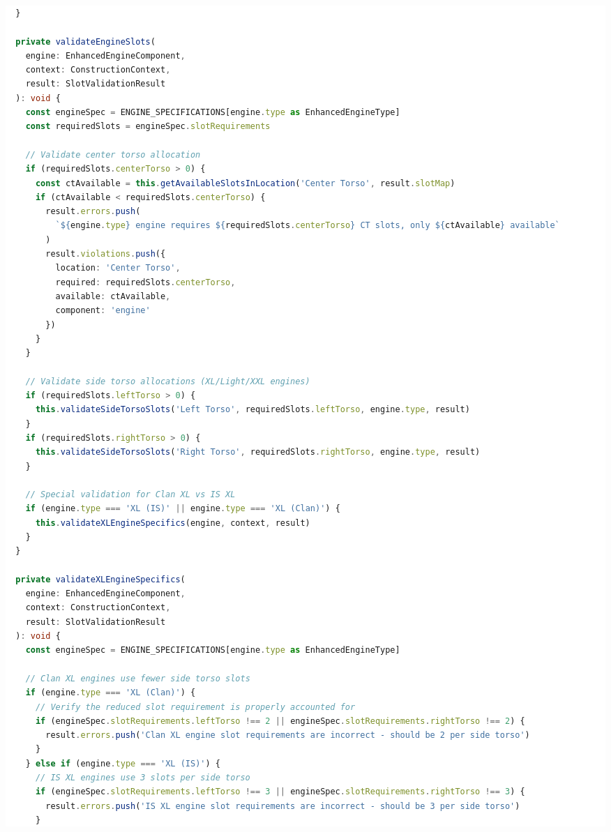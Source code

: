 ```typescript
  }

  private validateEngineSlots(
    engine: EnhancedEngineComponent,
    context: ConstructionContext,
    result: SlotValidationResult
  ): void {
    const engineSpec = ENGINE_SPECIFICATIONS[engine.type as EnhancedEngineType]
    const requiredSlots = engineSpec.slotRequirements

    // Validate center torso allocation
    if (requiredSlots.centerTorso > 0) {
      const ctAvailable = this.getAvailableSlotsInLocation('Center Torso', result.slotMap)
      if (ctAvailable < requiredSlots.centerTorso) {
        result.errors.push(
          `${engine.type} engine requires ${requiredSlots.centerTorso} CT slots, only ${ctAvailable} available`
        )
        result.violations.push({
          location: 'Center Torso',
          required: requiredSlots.centerTorso,
          available: ctAvailable,
          component: 'engine'
        })
      }
    }

    // Validate side torso allocations (XL/Light/XXL engines)
    if (requiredSlots.leftTorso > 0) {
      this.validateSideTorsoSlots('Left Torso', requiredSlots.leftTorso, engine.type, result)
    }
    if (requiredSlots.rightTorso > 0) {
      this.validateSideTorsoSlots('Right Torso', requiredSlots.rightTorso, engine.type, result)
    }

    // Special validation for Clan XL vs IS XL
    if (engine.type === 'XL (IS)' || engine.type === 'XL (Clan)') {
      this.validateXLEngineSpecifics(engine, context, result)
    }
  }

  private validateXLEngineSpecifics(
    engine: EnhancedEngineComponent,
    context: ConstructionContext,
    result: SlotValidationResult
  ): void {
    const engineSpec = ENGINE_SPECIFICATIONS[engine.type as EnhancedEngineType]
    
    // Clan XL engines use fewer side torso slots
    if (engine.type === 'XL (Clan)') {
      // Verify the reduced slot requirement is properly accounted for
      if (engineSpec.slotRequirements.leftTorso !== 2 || engineSpec.slotRequirements.rightTorso !== 2) {
        result.errors.push('Clan XL engine slot requirements are incorrect - should be 2 per side torso')
      }
    } else if (engine.type === 'XL (IS)') {
      // IS XL engines use 3 slots per side torso
      if (engineSpec.slotRequirements.leftTorso !== 3 || engineSpec.slotRequirements.rightTorso !== 3) {
        result.errors.push('IS XL engine slot requirements are incorrect - should be 3 per side torso')
      }
```